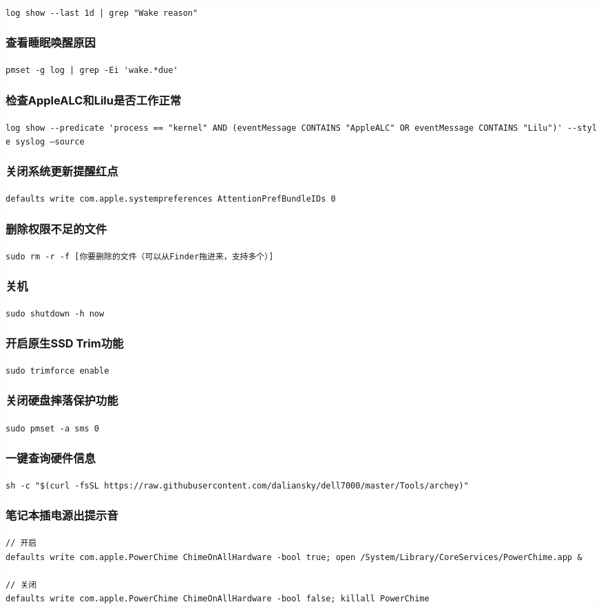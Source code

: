 ```
log show --last 1d | grep "Wake reason"
```

### 查看睡眠唤醒原因

```
pmset -g log | grep -Ei 'wake.*due'
```

### 检查AppleALC和Lilu是否工作正常

```
log show --predicate 'process == "kernel" AND (eventMessage CONTAINS "AppleALC" OR eventMessage CONTAINS "Lilu")' --style syslog –source
```

### 关闭系统更新提醒红点

```
defaults write com.apple.systempreferences AttentionPrefBundleIDs 0
```

### 删除权限不足的文件

```
sudo rm -r -f [你要删除的文件（可以从Finder拖进来，支持多个）]
```

### 关机

```
sudo shutdown -h now
```

### 开启原生SSD Trim功能

```
sudo trimforce enable
```

### 关闭硬盘摔落保护功能

```
sudo pmset -a sms 0
```

### 一键查询硬件信息

```
sh -c "$(curl -fsSL https://raw.githubusercontent.com/daliansky/dell7000/master/Tools/archey)"
```

### 笔记本插电源出提示音

```
// 开启
defaults write com.apple.PowerChime ChimeOnAllHardware -bool true; open /System/Library/CoreServices/PowerChime.app &

// 关闭
defaults write com.apple.PowerChime ChimeOnAllHardware -bool false; killall PowerChime
```
